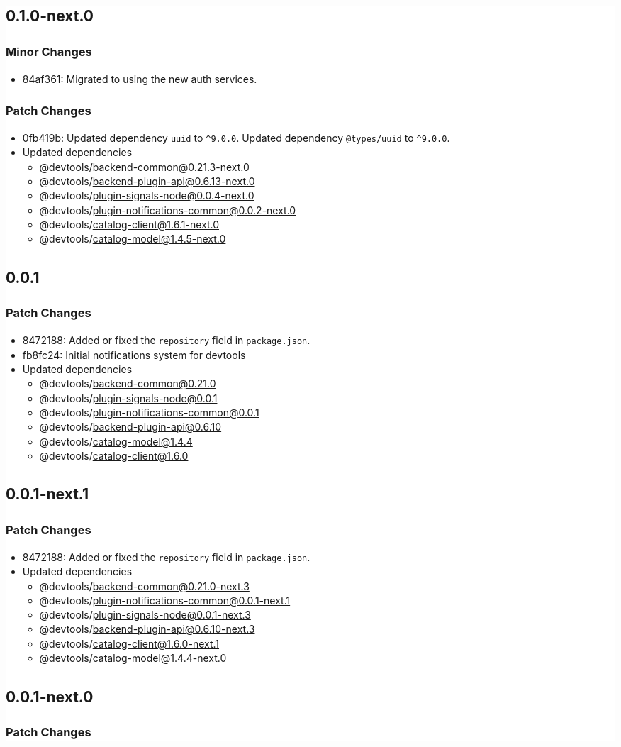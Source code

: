 ## 0.1.0-next.0

### Minor Changes

- 84af361: Migrated to using the new auth services.

### Patch Changes

- 0fb419b: Updated dependency `uuid` to `^9.0.0`.
  Updated dependency `@types/uuid` to `^9.0.0`.
- Updated dependencies
  - @devtools/backend-common@0.21.3-next.0
  - @devtools/backend-plugin-api@0.6.13-next.0
  - @devtools/plugin-signals-node@0.0.4-next.0
  - @devtools/plugin-notifications-common@0.0.2-next.0
  - @devtools/catalog-client@1.6.1-next.0
  - @devtools/catalog-model@1.4.5-next.0

## 0.0.1

### Patch Changes

- 8472188: Added or fixed the `repository` field in `package.json`.
- fb8fc24: Initial notifications system for devtools
- Updated dependencies
  - @devtools/backend-common@0.21.0
  - @devtools/plugin-signals-node@0.0.1
  - @devtools/plugin-notifications-common@0.0.1
  - @devtools/backend-plugin-api@0.6.10
  - @devtools/catalog-model@1.4.4
  - @devtools/catalog-client@1.6.0

## 0.0.1-next.1

### Patch Changes

- 8472188: Added or fixed the `repository` field in `package.json`.
- Updated dependencies
  - @devtools/backend-common@0.21.0-next.3
  - @devtools/plugin-notifications-common@0.0.1-next.1
  - @devtools/plugin-signals-node@0.0.1-next.3
  - @devtools/backend-plugin-api@0.6.10-next.3
  - @devtools/catalog-client@1.6.0-next.1
  - @devtools/catalog-model@1.4.4-next.0

## 0.0.1-next.0

### Patch Changes
